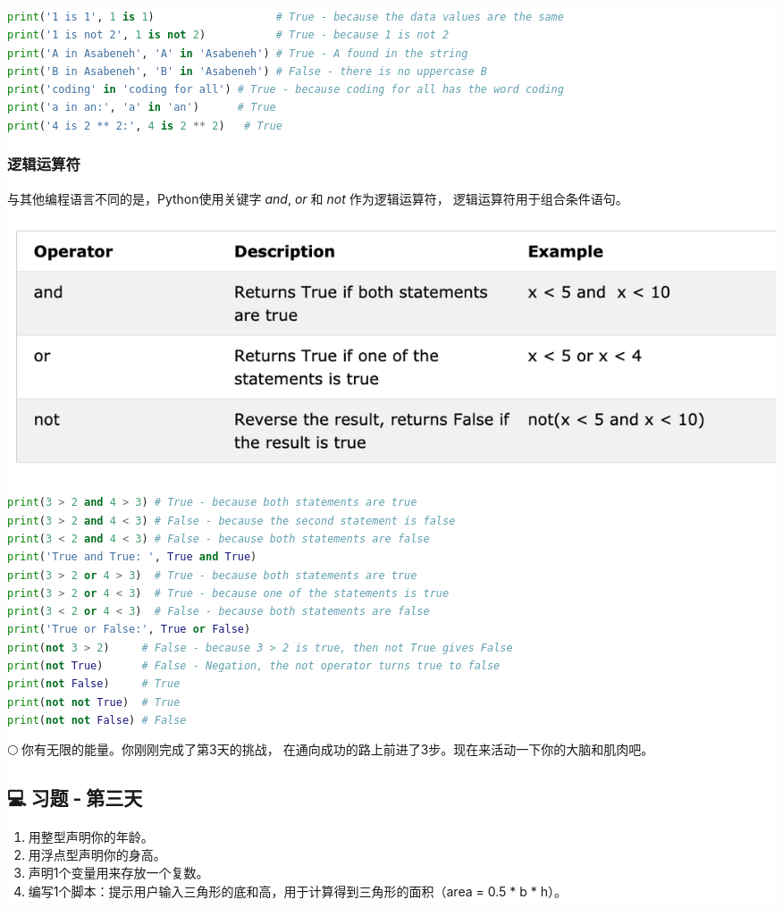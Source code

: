 ```python
print('1 is 1', 1 is 1)                   # True - because the data values are the same
print('1 is not 2', 1 is not 2)           # True - because 1 is not 2
print('A in Asabeneh', 'A' in 'Asabeneh') # True - A found in the string
print('B in Asabeneh', 'B' in 'Asabeneh') # False - there is no uppercase B
print('coding' in 'coding for all') # True - because coding for all has the word coding
print('a in an:', 'a' in 'an')      # True
print('4 is 2 ** 2:', 4 is 2 ** 2)   # True
```

### 逻辑运算符

与其他编程语言不同的是，Python使用关键字 *and*, *or* 和 *not* 作为逻辑运算符， 逻辑运算符用于组合条件语句。

![Logical Operators](img\3.2.png)

```python
print(3 > 2 and 4 > 3) # True - because both statements are true
print(3 > 2 and 4 < 3) # False - because the second statement is false
print(3 < 2 and 4 < 3) # False - because both statements are false
print('True and True: ', True and True)
print(3 > 2 or 4 > 3)  # True - because both statements are true
print(3 > 2 or 4 < 3)  # True - because one of the statements is true
print(3 < 2 or 4 < 3)  # False - because both statements are false
print('True or False:', True or False)
print(not 3 > 2)     # False - because 3 > 2 is true, then not True gives False
print(not True)      # False - Negation, the not operator turns true to false
print(not False)     # True
print(not not True)  # True
print(not not False) # False
```

🌕 你有无限的能量。你刚刚完成了第3天的挑战， 在通向成功的路上前进了3步。现在来活动一下你的大脑和肌肉吧。

## 💻 习题 - 第三天

1. 用整型声明你的年龄。
2. 用浮点型声明你的身高。
3. 声明1个变量用来存放一个复数。
4. 编写1个脚本：提示用户输入三角形的底和高，用于计算得到三角形的面积（area = 0.5 * b * h）。
